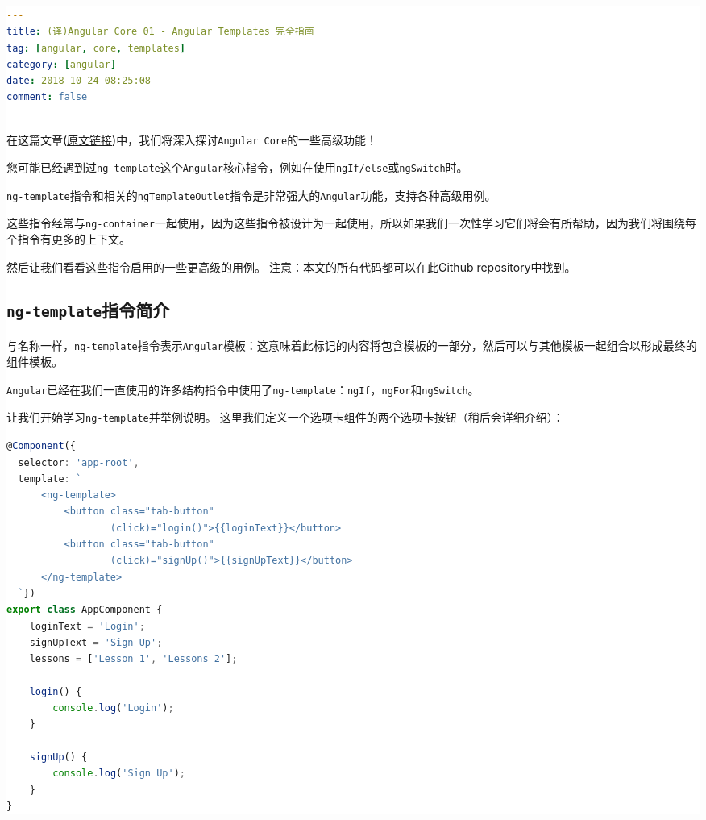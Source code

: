 ```yaml
---
title: (译)Angular Core 01 - Angular Templates 完全指南
tag: [angular, core, templates]
category: [angular]
date: 2018-10-24 08:25:08
comment: false
---
```

在这篇文章([原文链接](https://blog.angular-university.io/angular-ng-template-ng-container-ngtemplateoutlet/))中，我们将深入探讨`Angular Core`的一些高级功能！

您可能已经遇到过`ng-template`这个`Angular`核心指令，例如在使用`ngIf/else`或`ngSwitch`时。

`ng-template`指令和相关的`ngTemplateOutlet`指令是非常强大的`Angular`功能，支持各种高级用例。

这些指令经常与`ng-container`一起使用，因为这些指令被设计为一起使用，所以如果我们一次性学习它们将会有所帮助，因为我们将围绕每个指令有更多的上下文。

然后让我们看看这些指令启用的一些更高级的用例。 注意：本文的所有代码都可以在此[Github repository](https://github.com/angular-university/ng-template-example)中找到。



## `ng-template`指令简介
与名称一样，`ng-template`指令表示`Angular`模板：这意味着此标记的内容将包含模板的一部分，然后可以与其他模板一起组合以形成最终的组件模板。

`Angular`已经在我们一直使用的许多结构指令中使用了`ng-template`：`ngIf`，`ngFor`和`ngSwitch`。

让我们开始学习`ng-template`并举例说明。 这里我们定义一个选项卡组件的两个选项卡按钮（稍后会详细介绍）：
```ts
@Component({
  selector: 'app-root',
  template: `      
      <ng-template>
          <button class="tab-button" 
                  (click)="login()">{{loginText}}</button>
          <button class="tab-button" 
                  (click)="signUp()">{{signUpText}}</button>
      </ng-template>
  `})
export class AppComponent {
    loginText = 'Login';
    signUpText = 'Sign Up'; 
    lessons = ['Lesson 1', 'Lessons 2'];

    login() {
        console.log('Login');
    }

    signUp() {
        console.log('Sign Up');
    }
}
```
